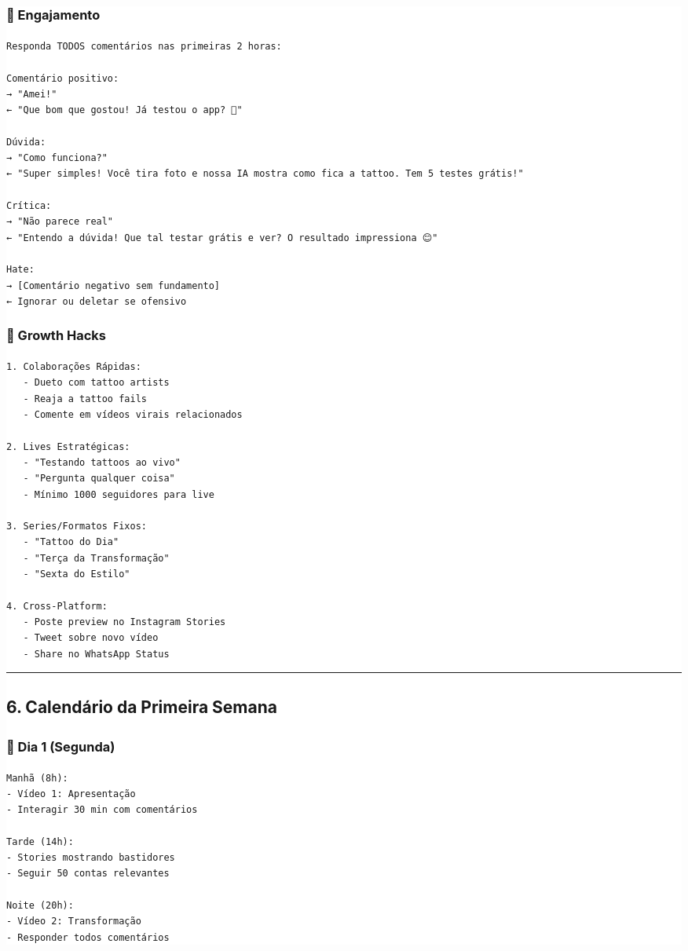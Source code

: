 ### 💬 Engajamento

```
Responda TODOS comentários nas primeiras 2 horas:

Comentário positivo:
→ "Amei!"
← "Que bom que gostou! Já testou o app? 💜"

Dúvida:
→ "Como funciona?"
← "Super simples! Você tira foto e nossa IA mostra como fica a tattoo. Tem 5 testes grátis!"

Crítica:
→ "Não parece real"
← "Entendo a dúvida! Que tal testar grátis e ver? O resultado impressiona 😊"

Hate:
→ [Comentário negativo sem fundamento]
← Ignorar ou deletar se ofensivo
```

### 🚀 Growth Hacks

```
1. Colaborações Rápidas:
   - Dueto com tattoo artists
   - Reaja a tattoo fails
   - Comente em vídeos virais relacionados

2. Lives Estratégicas:
   - "Testando tattoos ao vivo"
   - "Pergunta qualquer coisa"
   - Mínimo 1000 seguidores para live

3. Series/Formatos Fixos:
   - "Tattoo do Dia"
   - "Terça da Transformação"
   - "Sexta do Estilo"

4. Cross-Platform:
   - Poste preview no Instagram Stories
   - Tweet sobre novo vídeo
   - Share no WhatsApp Status
```

---

## 6. Calendário da Primeira Semana

### 📅 Dia 1 (Segunda)
```
Manhã (8h):
- Vídeo 1: Apresentação
- Interagir 30 min com comentários

Tarde (14h):
- Stories mostrando bastidores
- Seguir 50 contas relevantes

Noite (20h):
- Vídeo 2: Transformação
- Responder todos comentários
```